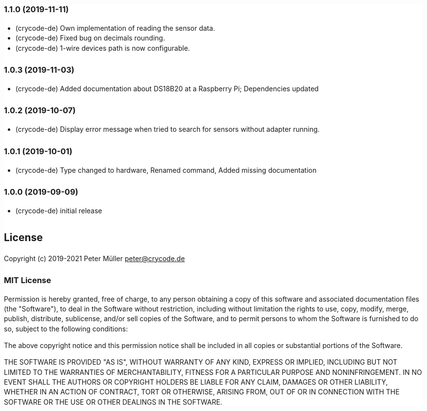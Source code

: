 ### 1.1.0 (2019-11-11)
* (crycode-de) Own implementation of reading the sensor data.
* (crycode-de) Fixed bug on decimals rounding.
* (crycode-de) 1-wire devices path is now configurable.

### 1.0.3 (2019-11-03)
* (crycode-de) Added documentation about DS18B20 at a Raspberry Pi; Dependencies updated

### 1.0.2 (2019-10-07)
* (crycode-de) Display error message when tried to search for sensors without adapter running.

### 1.0.1 (2019-10-01)
* (crycode-de) Type changed to hardware, Renamed command, Added missing documentation

### 1.0.0 (2019-09-09)
* (crycode-de) initial release

## License

Copyright (c) 2019-2021 Peter Müller <peter@crycode.de>

### MIT License

Permission is hereby granted, free of charge, to any person obtaining
a copy of this software and associated documentation files (the
"Software"), to deal in the Software without restriction, including
without limitation the rights to use, copy, modify, merge, publish,
distribute, sublicense, and/or sell copies of the Software, and to
permit persons to whom the Software is furnished to do so, subject to
the following conditions:

The above copyright notice and this permission notice shall be
included in all copies or substantial portions of the Software.

THE SOFTWARE IS PROVIDED "AS IS", WITHOUT WARRANTY OF ANY KIND,
EXPRESS OR IMPLIED, INCLUDING BUT NOT LIMITED TO THE WARRANTIES OF
MERCHANTABILITY, FITNESS FOR A PARTICULAR PURPOSE AND
NONINFRINGEMENT. IN NO EVENT SHALL THE AUTHORS OR COPYRIGHT HOLDERS BE
LIABLE FOR ANY CLAIM, DAMAGES OR OTHER LIABILITY, WHETHER IN AN ACTION
OF CONTRACT, TORT OR OTHERWISE, ARISING FROM, OUT OF OR IN CONNECTION
WITH THE SOFTWARE OR THE USE OR OTHER DEALINGS IN THE SOFTWARE.
